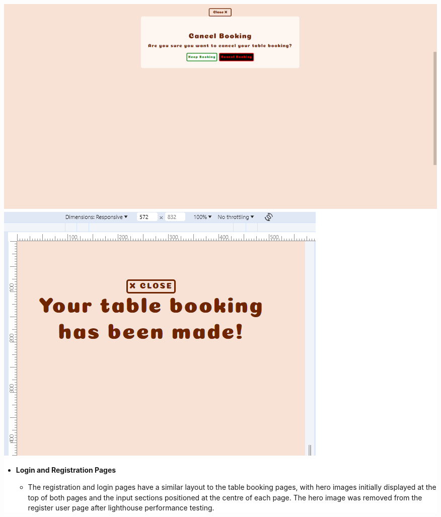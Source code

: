 ![Delete Modal](/documentation/delete-modal.png)
![Messages Modal](/documentation/messages-modal.png)

- __Login and Registration Pages__

  - The registration and login pages have a similar layout to the table booking pages, with hero images initially displayed at the top of both pages and the input sections positioned at the centre of each page. The hero image was removed from the register user page after lighthouse performance testing.
  